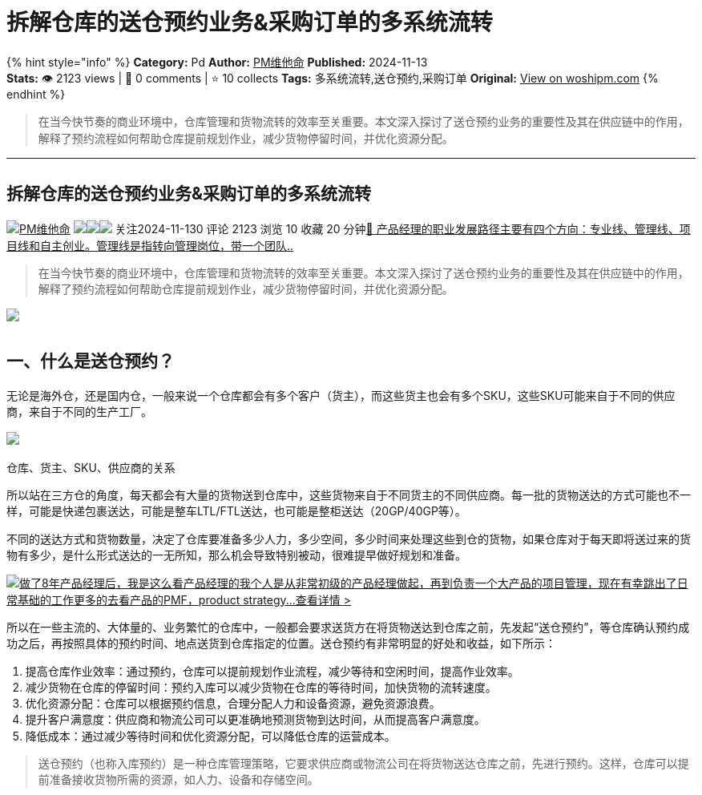 # 拆解仓库的送仓预约业务&采购订单的多系统流转
{% hint style="info" %}
**Category:** Pd
**Author:** [PM维他命](https://www.woshipm.com/u/227259)
**Published:** 2024-11-13  
**Stats:** 👁️ 2123 views | 💬 0 comments | ⭐ 10 collects
**Tags:** 多系统流转,送仓预约,采购订单
**Original:** [View on woshipm.com](https://www.woshipm.com/pd/6139634.html)
{% endhint %}
> 在当今快节奏的商业环境中，仓库管理和货物流转的效率至关重要。本文深入探讨了送仓预约业务的重要性及其在供应链中的作用，解释了预约流程如何帮助仓库提前规划作业，减少货物停留时间，并优化资源分配。

---

## 拆解仓库的送仓预约业务&采购订单的多系统流转

[![](https://image.woshipm.com/wp-files/2021/07/Ubf7DEfcVQI43v46YkSc.jpg!/both/72x72)](https://www.woshipm.com/u/227259)[PM维他命](https://www.woshipm.com/u/227259) ![](https://static.woshipm.com/tag/1121_1@2x.png)![](https://static.woshipm.com/tag/2103_1@2x.png)![](https://static.woshipm.com/tag/2104_1@2x.png) 关注2024-11-130 评论 2123 浏览 10 收藏 20 分钟[🔗 产品经理的职业发展路径主要有四个方向：专业线、管理线、项目线和自主创业。管理线是指转向管理岗位，带一个团队..](https://ke.qidianla.com/courses/90pm)

> 在当今快节奏的商业环境中，仓库管理和货物流转的效率至关重要。本文深入探讨了送仓预约业务的重要性及其在供应链中的作用，解释了预约流程如何帮助仓库提前规划作业，减少货物停留时间，并优化资源分配。

![](https://image.woshipm.com/2023/05/06/e359e6dc-ec00-11ed-96ae-00163e0b5ff3.jpg)

## 一、什么是送仓预约？

无论是海外仓，还是国内仓，一般来说一个仓库都会有多个客户（货主），而这些货主也会有多个SKU，这些SKU可能来自于不同的供应商，来自于不同的生产工厂。

![](https://image.woshipm.com/wp-files/2024/11/9Zy6m2HgUOiKVZkC92yu.png)

仓库、货主、SKU、供应商的关系

所以站在三方仓的角度，每天都会有大量的货物送到仓库中，这些货物来自于不同货主的不同供应商。每一批的货物送达的方式可能也不一样，可能是快递包裹送达，可能是整车LTL/FTL送达，也可能是整柜送达（20GP/40GP等）。

不同的送达方式和货物数量，决定了仓库要准备多少人力，多少空间，多少时间来处理这些到仓的货物，如果仓库对于每天即将送过来的货物有多少，是什么形式送达的一无所知，那么机会导致特别被动，很难提早做好规划和准备。

[![](https://image.woshipm.com/2023/08/02/bf59b8ba-30e4-11ee-88e7-00163e0b5ff3.png)做了8年产品经理后，我是这么看产品经理的我个人是从非常初级的产品经理做起，再到负责一个大产品的项目管理，现在有幸跳出了日常基础的工作更多的去看产品的PMF，product strategy...查看详情 >](https://ke.qidianla.com/courses/bcpm)

所以在一些主流的、大体量的、业务繁忙的仓库中，一般都会要求送货方在将货物送达到仓库之前，先发起“送仓预约”，等仓库确认预约成功之后，再按照具体的预约时间、地点送货到仓库指定的位置。送仓预约有非常明显的好处和收益，如下所示：

1.  提高仓库作业效率：通过预约，仓库可以提前规划作业流程，减少等待和空闲时间，提高作业效率。
2.  减少货物在仓库的停留时间：预约入库可以减少货物在仓库的等待时间，加快货物的流转速度。
3.  优化资源分配：仓库可以根据预约信息，合理分配人力和设备资源，避免资源浪费。
4.  提升客户满意度：供应商和物流公司可以更准确地预测货物到达时间，从而提高客户满意度。
5.  降低成本：通过减少等待时间和优化资源分配，可以降低仓库的运营成本。

> 送仓预约（也称入库预约）是一种仓库管理策略，它要求供应商或物流公司在将货物送达仓库之前，先进行预约。这样，仓库可以提前准备接收货物所需的资源，如人力、设备和存储空间。

